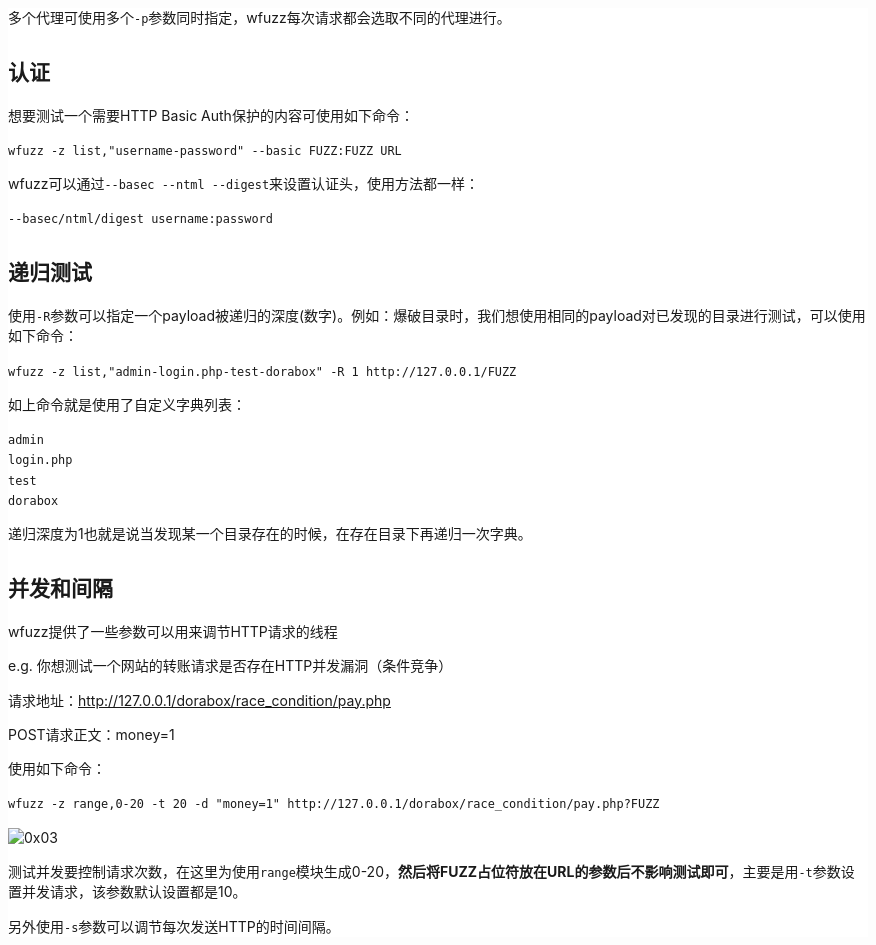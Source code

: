 多个代理可使用多个`-p`参数同时指定，wfuzz每次请求都会选取不同的代理进行。



## 认证

想要测试一个需要HTTP Basic Auth保护的内容可使用如下命令：

```shell
wfuzz -z list,"username-password" --basic FUZZ:FUZZ URL
```

wfuzz可以通过`--basec --ntml --digest`来设置认证头，使用方法都一样：

`--basec/ntml/digest username:password`



## 递归测试

使用`-R`参数可以指定一个payload被递归的深度(数字)。例如：爆破目录时，我们想使用相同的payload对已发现的目录进行测试，可以使用如下命令：

```shell
wfuzz -z list,"admin-login.php-test-dorabox" -R 1 http://127.0.0.1/FUZZ
```

如上命令就是使用了自定义字典列表：

```dict
admin
login.php
test
dorabox	
```

递归深度为1也就是说当发现某一个目录存在的时候，在存在目录下再递归一次字典。



## 并发和间隔

wfuzz提供了一些参数可以用来调节HTTP请求的线程

e.g. 你想测试一个网站的转账请求是否存在HTTP并发漏洞（条件竞争）

请求地址：http://127.0.0.1/dorabox/race_condition/pay.php

POST请求正文：money=1

使用如下命令：

```shell
wfuzz -z range,0-20 -t 20 -d "money=1" http://127.0.0.1/dorabox/race_condition/pay.php?FUZZ
```

![0x03](https://chen-blog-oss.oss-cn-beijing.aliyuncs.com/2018-10-28/0x03.png)



测试并发要控制请求次数，在这里为使用`range`模块生成0-20，**然后将FUZZ占位符放在URL的参数后不影响测试即可**，主要是用`-t`参数设置并发请求，该参数默认设置都是10。

另外使用`-s`参数可以调节每次发送HTTP的时间间隔。
